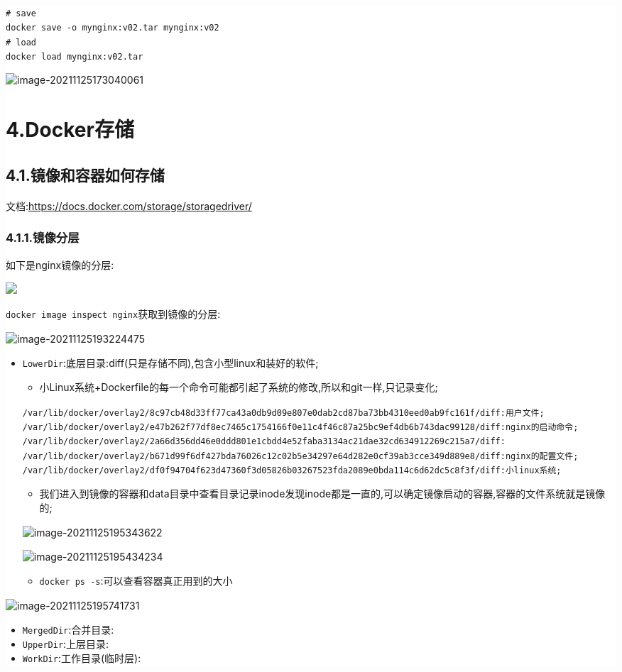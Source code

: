 ```shell
# save
docker save -o mynginx:v02.tar mynginx:v02
# load
docker load mynginx:v02.tar
```

![image-20211125173040061](https://fechin-picgo.oss-cn-shanghai.aliyuncs.com/PicGo/image-20211125173040061.png)

# 4.Docker存储

## 4.1.镜像和容器如何存储

文档:https://docs.docker.com/storage/storagedriver/

### 4.1.1.镜像分层

如下是nginx镜像的分层:

![](https://fechin-picgo.oss-cn-shanghai.aliyuncs.com/PicGo/image-20211125193047387.png)

`docker image inspect nginx`获取到镜像的分层:

![image-20211125193224475](https://fechin-picgo.oss-cn-shanghai.aliyuncs.com/PicGo/image-20211125193224475.png)

* `LowerDir`:底层目录:diff(只是存储不同),包含小型linux和装好的软件;

  * 小Linux系统+Dockerfile的每一个命令可能都引起了系统的修改,所以和git一样,只记录变化;

  ```shell
  /var/lib/docker/overlay2/8c97cb48d33ff77ca43a0db9d09e807e0dab2cd87ba73bb4310eed0ab9fc161f/diff:用户文件;
  /var/lib/docker/overlay2/e47b262f77df8ec7465c1754166f0e11c4f46c87a25bc9ef4db6b743dac99128/diff:nginx的启动命令;
  /var/lib/docker/overlay2/2a66d356dd46e0ddd801e1cbdd4e52faba3134ac21dae32cd634912269c215a7/diff:
  /var/lib/docker/overlay2/b671d99f6df427bda76026c12c02b5e34297e64d282e0cf39ab3cce349d889e8/diff:nginx的配置文件;
  /var/lib/docker/overlay2/df0f94704f623d47360f3d05826b03267523fda2089e0bda114c6d62dc5c8f3f/diff:小linux系统;
  ```

  * 我们进入到镜像的容器和data目录中查看目录记录inode发现inode都是一直的,可以确定镜像启动的容器,容器的文件系统就是镜像的;

  ![image-20211125195343622](https://fechin-picgo.oss-cn-shanghai.aliyuncs.com/PicGo/image-20211125195343622.png)

  ![image-20211125195434234](https://fechin-picgo.oss-cn-shanghai.aliyuncs.com/PicGo/image-20211125195434234.png)

  * `docker ps -s`:可以查看容器真正用到的大小

![image-20211125195741731](https://fechin-picgo.oss-cn-shanghai.aliyuncs.com/PicGo/image-20211125195741731.png)

* `MergedDir`:合并目录:
* `UpperDir`:上层目录:
* `WorkDir`:工作目录(临时层):
